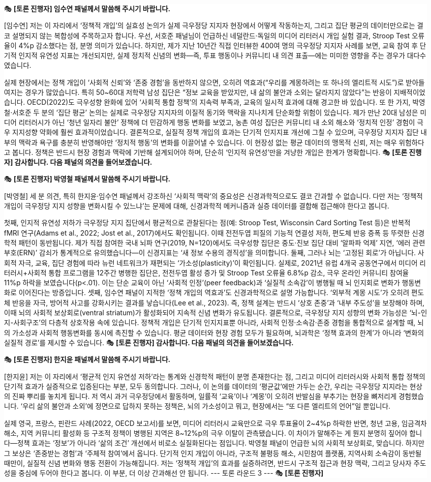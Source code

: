 🎭 **[토론 진행자] 임수연 패널께서 말씀해 주시기 바랍니다.**

[임수연] 저는 이 자리에서 ‘정책적 개입’의 실효성 논의가 실제 극우정당 지지자 현장에서 어떻게 작동하는지, 그리고 집단 평균의 데이터만으로는 결코 설명되지 않는 복합성에 주목하고자 합니다. 우선, 서호준 패널님이 언급하신 네덜란드·독일의 미디어 리터러시 개입 실험 결과, Stroop Test 오류율이 4%p 감소했다는 점, 분명 의미가 있습니다. 하지만, 제가 지난 10년간 직접 인터뷰한 400여 명의 극우정당 지지자 사례를 보면, 교육 참여 후 단기적 인지적 유연성 지표는 개선되지만, 실제 정치적 신념의 변화—즉, 투표 행동이나 커뮤니티 내 의견 표출—에는 미미한 영향을 주는 경우가 대다수였습니다.

실제 현장에서는 정책 개입이 ‘사회적 신뢰’와 ‘존중 경험’을 동반하지 않으면, 오히려 역효과(“우리를 계몽하려는 또 하나의 엘리트적 시도”)로 받아들여지는 경우가 많았습니다. 특히 50~60대 저학력 남성 집단은 “정보 교육을 받았지만, 내 삶의 불안과 소외는 달라지지 않았다”는 반응이 지배적이었습니다. OECD(2022)도 극우성향 완화에 있어 ‘사회적 통합 정책’의 지속력 부족과, 교육의 일시적 효과에 대해 경고한 바 있습니다.
또 한 가지, 박영철·서호준 두 분의 ‘집단 평균’ 논의는 실제로 극우정당 지지자의 이질적 동기와 맥락을 지나치게 단순화할 위험이 있습니다. 제가 만난 20대 남성은 미디어 리터러시가 아닌 ‘청년 일자리 불안’ 정책에 더 민감하게 행동 변화를 보였고, 농촌 여성 집단은 커뮤니티 내 소외 해소와 ‘정치적 인정’ 경험이 극우 지지성향 약화에 훨씬 효과적이었습니다.
결론적으로, 실질적 정책 개입의 효과는 단기적 인지지표 개선에 그칠 수 있으며, 극우정당 지지자 집단 내부의 맥락과 욕구를 충분히 반영해야만 ‘정치적 행동’의 변화를 이끌어낼 수 있습니다. 이 현장성 없는 평균 데이터의 맹목적 신뢰, 저는 매우 위험하다고 봅니다. 정책은 반드시 현장 경험과 맥락에 기반해 설계되어야 하며, 단순히 ‘인지적 유연성’만을 겨냥한 개입은 한계가 명확합니다.
🎭 **[토론 진행자] 감사합니다. 다음 패널의 의견을 들어보겠습니다.**

🎭 **[토론 진행자] 박영철 패널께서 말씀해 주시기 바랍니다.**

[박영철] 세 분 의견, 특히 한지윤·임수연 패널께서 강조하신 ‘사회적 맥락’의 중요성은 신경과학적으로도 결코 간과할 수 없습니다. 다만 저는 ‘정책적 개입이 극우정당 지지 성향을 변화시킬 수 있느냐’는 문제에 대해, 신경과학적 메커니즘과 실증 데이터를 결합해 접근해야 한다고 봅니다.

첫째, 인지적 유연성 저하가 극우정당 지지 집단에서 평균적으로 관찰된다는 점(예: Stroop Test, Wisconsin Card Sorting Test 등)은 반복적 fMRI 연구(Adams et al., 2022; Jost et al., 2017)에서도 확인됩니다. 이때 전전두엽 피질의 기능적 연결성 저하, 편도체 반응 증폭 등 뚜렷한 신경학적 패턴이 동반됩니다. 제가 직접 참여한 국내 뇌파 연구(2019, N=120)에서도 극우성향 집단은 중도·진보 집단 대비 ‘알파파 억제’ 지연, ‘에러 관련 부호(ERN)’ 감쇠가 통계적으로 유의했습니다—이 신경지표는 ‘새 정보 수용의 경직성’을 의미합니다.
둘째, 그러나 뇌는 ‘고정된 회로’가 아닙니다. 사회적 자극, 교육, 집단 경험에 따라 뉴런 네트워크가 재편되는 ‘가소성(plasticity)’이 확인됩니다. 실제로, 2021년 유럽 4개국 공동연구에서 미디어 리터러시+사회적 통합 프로그램을 12주간 병행한 집단은, 전전두엽 활성 증가 및 Stroop Test 오류율 6.8%p 감소, 극우 온라인 커뮤니티 참여율 11%p 하락을 보였습니다(p<.01). 이는 단순 교육이 아닌 ‘사회적 인정’(peer feedback)과 ‘실질적 소속감’이 병행될 때 뇌 인지회로 변화가 행동변화로 이어진다는 방증입니다.
셋째, 임수연 패널이 지적한 ‘정책 개입의 역효과’도 신경과학적으로 설명 가능합니다. ‘외부적 계몽 시도’가 오히려 편도체 반응을 자극, 방어적 사고를 강화시키는 결과를 낳습니다(Lee et al., 2023). 즉, 정책 설계는 반드시 ‘상호 존중’과 ‘내부 주도성’을 보장해야 하며, 이때 뇌의 사회적 보상회로(ventral striatum)가 활성화되어 지속적 신념 변화가 유도됩니다.
결론적으로, 극우정당 지지 성향의 변화 가능성은 ‘뇌-인지-사회구조’의 다층적 상호작용 속에 있습니다. 정책적 개입은 단기적 인지지표뿐 아니라, 사회적 인정·소속감·존중 경험을 통합적으로 설계할 때, 뇌의 가소성과 사회적 행동변화를 동시에 촉진할 수 있습니다. 평균 데이터와 현장 경험 모두가 필요하며, 뇌과학은 ‘정책 효과의 한계’가 아니라 ‘변화의 실질적 경로’를 제시할 수 있습니다.
🎭 **[토론 진행자] 감사합니다. 다음 패널의 의견을 들어보겠습니다.**

🎭 **[토론 진행자] 한지윤 패널께서 말씀해 주시기 바랍니다.**

[한지윤] 저는 이 자리에서 ‘평균적 인지 유연성 저하’라는 통계와 신경학적 패턴이 분명 존재한다는 점, 그리고 미디어 리터러시와 사회적 통합 정책의 단기적 효과가 실증적으로 입증된다는 부분, 모두 동의합니다. 그러나, 이 논의를 데이터의 ‘평균값’에만 가두는 순간, 우리는 극우정당 지지라는 현상의 진짜 뿌리를 놓치게 됩니다. 저 역시 과거 극우정당에서 활동하며, 일률적 ‘교육’이나 ‘계몽’이 오히려 반발심을 부추기는 현장을 뼈저리게 경험했습니다. ‘우리 삶의 불안과 소외’에 정면으로 답하지 못하는 정책은, 뇌의 가소성이고 뭐고, 현장에서는 “또 다른 엘리트의 언어”일 뿐입니다.

실제 영국, 프랑스, 핀란드 사례(2022, OECD 보고서)를 보면, 미디어 리터러시 교육만으로 극우 투표율이 2~4%p 하락한 반면, 청년 고용, 임금격차 해소, 지역 커뮤니티 활성화 등 구조적 정책이 병행된 지역은 8~12%p의 극우 이탈이 관측됐습니다. 이 차이가 말해주는 게 뭔지 분명히 짚어야 합니다—정책 효과는 ‘정보’가 아니라 ‘삶의 조건’ 개선에서 비로소 실질화된다는 점입니다.
박영철 패널이 언급한 뇌의 사회적 보상회로, 맞습니다. 하지만 그 보상은 ‘존중받는 경험’과 ‘주체적 참여’에서 옵니다. 단기적 인지 개입이 아니라, 구조적 불평등 해소, 시민참여 플랫폼, 지역사회 소속감이 동반될 때만이, 실질적 신념 변화와 행동 전환이 가능해집니다. 저는 ‘정책적 개입’의 효과를 실증하려면, 반드시 구조적 접근과 현장 맥락, 그리고 당사자 주도성을 중심에 두어야 한다고 봅니다. 이 부분, 더 이상 간과해선 안 됩니다.
--- 토론 라운드 3 ---
🎭 **[토론 진행자]**
